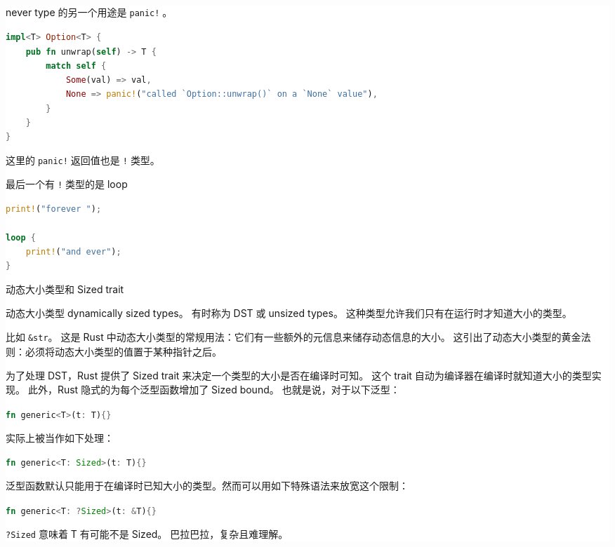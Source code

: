 never type 的另一个用途是 `panic!` 。

```rust
impl<T> Option<T> {
    pub fn unwrap(self) -> T {
        match self {
            Some(val) => val,
            None => panic!("called `Option::unwrap()` on a `None` value"),
        }
    }
}
```

这里的 `panic!` 返回值也是 `!` 类型。


最后一个有 `!` 类型的是 loop

```rust
print!("forever ");

loop {
    print!("and ever");
}
```



动态大小类型和 Sized trait

动态大小类型 dynamically sized types。
有时称为 DST 或 unsized types。
这种类型允许我们只有在运行时才知道大小的类型。

比如 `&str`。
这是 Rust 中动态大小类型的常规用法：它们有一些额外的元信息来储存动态信息的大小。
这引出了动态大小类型的黄金法则：必须将动态大小类型的值置于某种指针之后。

为了处理 DST，Rust 提供了 Sized trait 来决定一个类型的大小是否在编译时可知。
这个 trait 自动为编译器在编译时就知道大小的类型实现。
此外，Rust 隐式的为每个泛型函数增加了 Sized bound。
也就是说，对于以下泛型：

```rust
fn generic<T>(t: T){}
```

实际上被当作如下处理：

```rust
fn generic<T: Sized>(t: T){}
```

泛型函数默认只能用于在编译时已知大小的类型。然而可以用如下特殊语法来放宽这个限制：

```rust
fn generic<T: ?Sized>(t: &T){}
```

`?Sized` 意味着 T 有可能不是 Sized。
巴拉巴拉，复杂且难理解。
